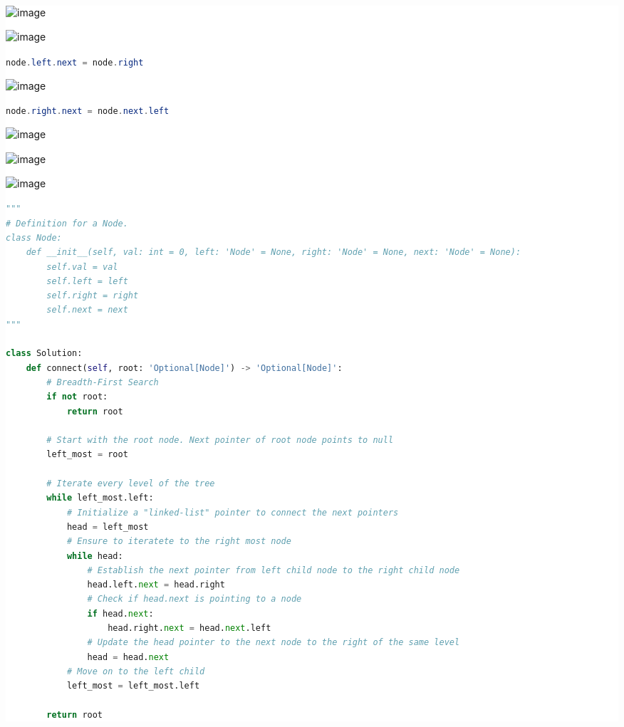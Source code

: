 ![image](https://leetcode.com/problems/populating-next-right-pointers-in-each-node/solutions/441904/Figures/116/img6.png)

![image](https://leetcode.com/problems/populating-next-right-pointers-in-each-node/solutions/441904/Figures/116/img8.png)

```Java
node.left.next = node.right
```

![image](https://leetcode.com/problems/populating-next-right-pointers-in-each-node/solutions/441904/Figures/116/img9.png)
 
```Java
node.right.next = node.next.left
```

![image](https://leetcode.com/problems/populating-next-right-pointers-in-each-node/solutions/441904/Figures/116/img7.png)

![image](https://leetcode.com/problems/populating-next-right-pointers-in-each-node/solutions/441904/Figures/116/img10.png)

![image](https://leetcode.com/problems/populating-next-right-pointers-in-each-node/solutions/441904/Figures/116/img11.png)

```Python
"""
# Definition for a Node.
class Node:
    def __init__(self, val: int = 0, left: 'Node' = None, right: 'Node' = None, next: 'Node' = None):
        self.val = val
        self.left = left
        self.right = right
        self.next = next
"""

class Solution:
    def connect(self, root: 'Optional[Node]') -> 'Optional[Node]':
        # Breadth-First Search
        if not root:
            return root
        
        # Start with the root node. Next pointer of root node points to null
        left_most = root

        # Iterate every level of the tree
        while left_most.left:
            # Initialize a "linked-list" pointer to connect the next pointers
            head = left_most
            # Ensure to iteratete to the right most node
            while head:
                # Establish the next pointer from left child node to the right child node
                head.left.next = head.right
                # Check if head.next is pointing to a node
                if head.next:
                    head.right.next = head.next.left
                # Update the head pointer to the next node to the right of the same level
                head = head.next
            # Move on to the left child
            left_most = left_most.left

        return root
```
